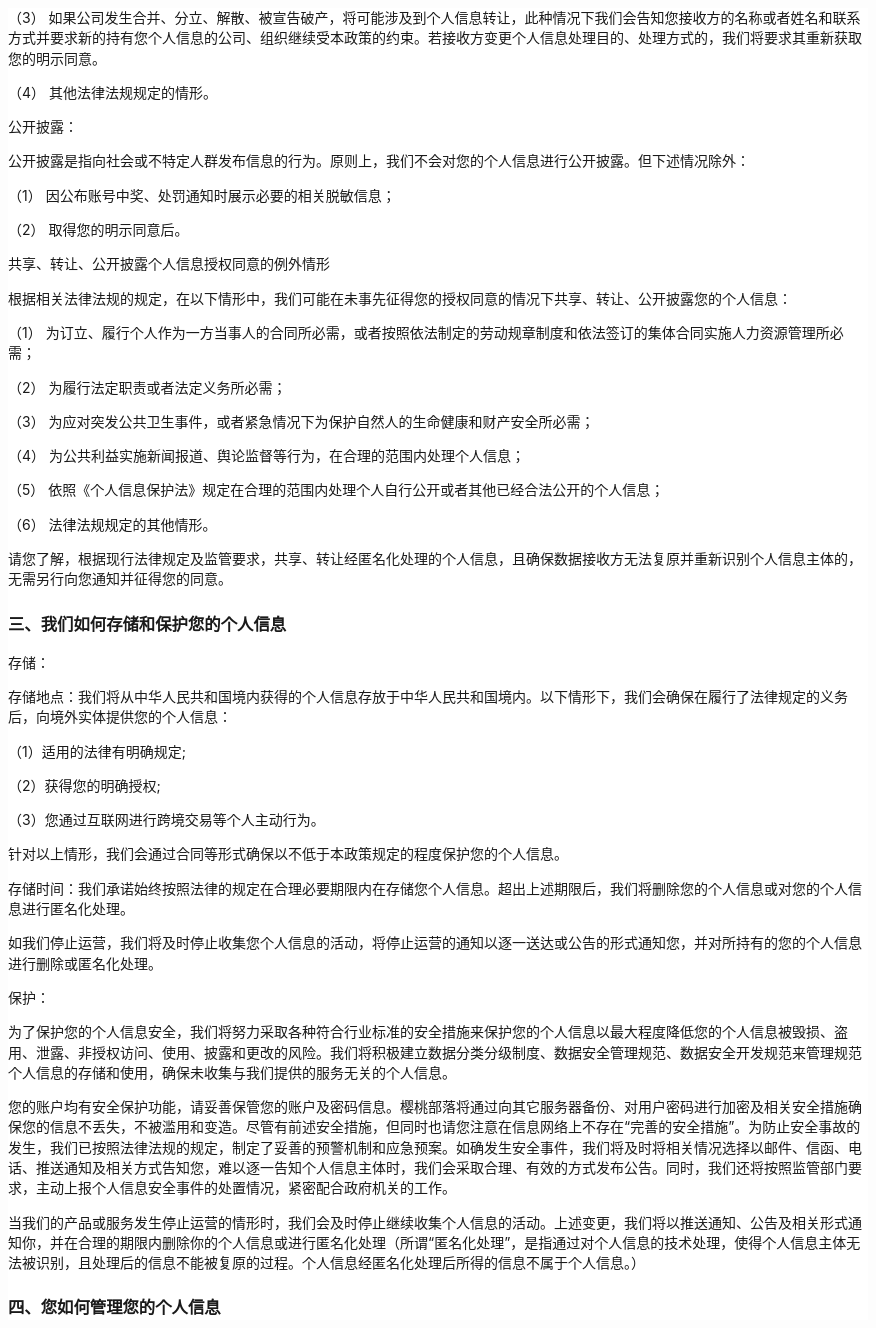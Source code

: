 （3） 如果公司发生合并、分立、解散、被宣告破产，将可能涉及到个人信息转让，此种情况下我们会告知您接收方的名称或者姓名和联系方式并要求新的持有您个人信息的公司、组织继续受本政策的约束。若接收方变更个人信息处理目的、处理方式的，我们将要求其重新获取您的明示同意。

（4） 其他法律法规规定的情形。

公开披露：

公开披露是指向社会或不特定人群发布信息的行为。原则上，我们不会对您的个人信息进行公开披露。但下述情况除外：

（1） 因公布账号中奖、处罚通知时展示必要的相关脱敏信息；

（2） 取得您的明示同意后。

共享、转让、公开披露个人信息授权同意的例外情形

根据相关法律法规的规定，在以下情形中，我们可能在未事先征得您的授权同意的情况下共享、转让、公开披露您的个人信息：

（1） 为订立、履行个人作为一方当事人的合同所必需，或者按照依法制定的劳动规章制度和依法签订的集体合同实施人力资源管理所必需；

（2） 为履行法定职责或者法定义务所必需；

（3） 为应对突发公共卫生事件，或者紧急情况下为保护自然人的生命健康和财产安全所必需；

（4） 为公共利益实施新闻报道、舆论监督等行为，在合理的范围内处理个人信息；

（5） 依照《个人信息保护法》规定在合理的范围内处理个人自行公开或者其他已经合法公开的个人信息；

（6） 法律法规规定的其他情形。

请您了解，根据现行法律规定及监管要求，共享、转让经匿名化处理的个人信息，且确保数据接收方无法复原并重新识别个人信息主体的，无需另行向您通知并征得您的同意。

### 三、我们如何存储和保护您的个人信息

存储：

存储地点：我们将从中华人民共和国境内获得的个人信息存放于中华人民共和国境内。以下情形下，我们会确保在履行了法律规定的义务后，向境外实体提供您的个人信息：

（1）适用的法律有明确规定;

（2）获得您的明确授权;

（3）您通过互联网进行跨境交易等个人主动行为。

针对以上情形，我们会通过合同等形式确保以不低于本政策规定的程度保护您的个人信息。

存储时间：我们承诺始终按照法律的规定在合理必要期限内在存储您个人信息。超出上述期限后，我们将删除您的个人信息或对您的个人信息进行匿名化处理。

如我们停止运营，我们将及时停止收集您个人信息的活动，将停止运营的通知以逐一送达或公告的形式通知您，并对所持有的您的个人信息进行删除或匿名化处理。

保护：

为了保护您的个人信息安全，我们将努力采取各种符合行业标准的安全措施来保护您的个人信息以最大程度降低您的个人信息被毁损、盗用、泄露、非授权访问、使用、披露和更改的风险。我们将积极建立数据分类分级制度、数据安全管理规范、数据安全开发规范来管理规范个人信息的存储和使用，确保未收集与我们提供的服务无关的个人信息。

您的账户均有安全保护功能，请妥善保管您的账户及密码信息。樱桃部落将通过向其它服务器备份、对用户密码进行加密及相关安全措施确保您的信息不丢失，不被滥用和变造。尽管有前述安全措施，但同时也请您注意在信息网络上不存在“完善的安全措施”。为防止安全事故的发生，我们已按照法律法规的规定，制定了妥善的预警机制和应急预案。如确发生安全事件，我们将及时将相关情况选择以邮件、信函、电话、推送通知及相关方式告知您，难以逐一告知个人信息主体时，我们会采取合理、有效的方式发布公告。同时，我们还将按照监管部门要求，主动上报个人信息安全事件的处置情况，紧密配合政府机关的工作。

当我们的产品或服务发生停止运营的情形时，我们会及时停止继续收集个人信息的活动。上述变更，我们将以推送通知、公告及相关形式通知你，并在合理的期限内删除你的个人信息或进行匿名化处理（所谓“匿名化处理”，是指通过对个人信息的技术处理，使得个人信息主体无法被识别，且处理后的信息不能被复原的过程。个人信息经匿名化处理后所得的信息不属于个人信息。）

### 四、您如何管理您的个人信息
